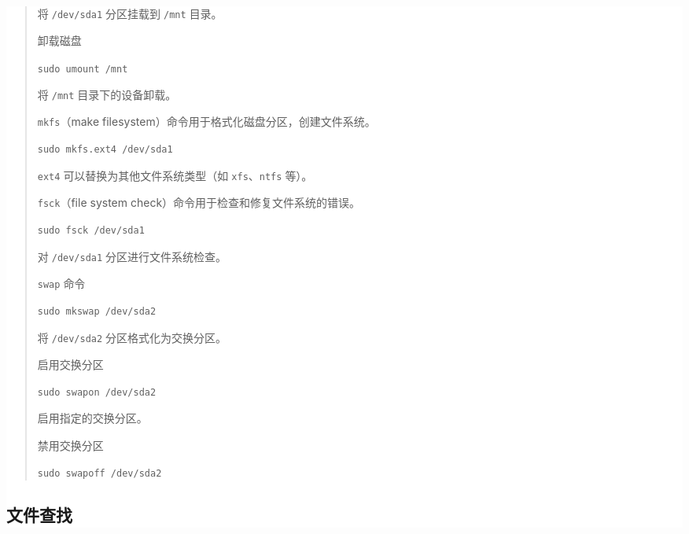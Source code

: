 >
> 将 `/dev/sda1` 分区挂载到 `/mnt` 目录。
>
> 卸载磁盘
>
> ```
> sudo umount /mnt
> ```
>
> 将 `/mnt` 目录下的设备卸载。
>
> `mkfs`（make filesystem）命令用于格式化磁盘分区，创建文件系统。
>
> ```
> sudo mkfs.ext4 /dev/sda1
> ```
>
> `ext4` 可以替换为其他文件系统类型（如 `xfs`、`ntfs` 等）。
>
> `fsck`（file system check）命令用于检查和修复文件系统的错误。
>
> ```
> sudo fsck /dev/sda1
> ```
>
> 对 `/dev/sda1` 分区进行文件系统检查。
>
> `swap` 命令
>
> ```
> sudo mkswap /dev/sda2
> ```
>
> 将 `/dev/sda2` 分区格式化为交换分区。
>
> 启用交换分区
>
> ```
> sudo swapon /dev/sda2
> ```
>
> 启用指定的交换分区。
>
> 禁用交换分区
>
> ```
> sudo swapoff /dev/sda2
> ```

## 文件查找
